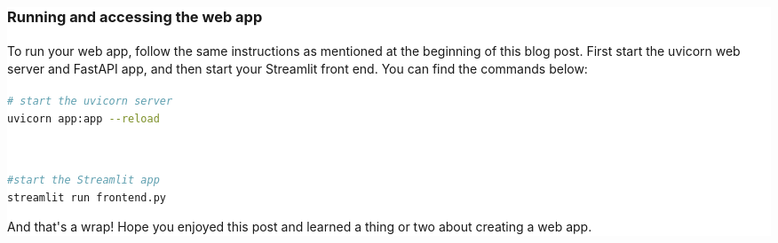 ### Running and accessing the web app 

To run your web app, follow the same instructions as mentioned at the beginning of this blog post. First start the uvicorn web server and FastAPI app, and then start your Streamlit front end. You can find the commands below: 

``` sh 
# start the uvicorn server
uvicorn app:app --reload
```
<br>

``` sh 
#start the Streamlit app
streamlit run frontend.py
```


And that's a wrap! Hope you enjoyed this post and learned a thing or two about creating a web app. 
